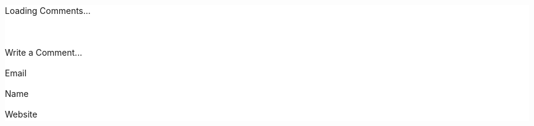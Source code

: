 



























































Loading Comments...



 


Write a Comment...




Email



Name



Website







